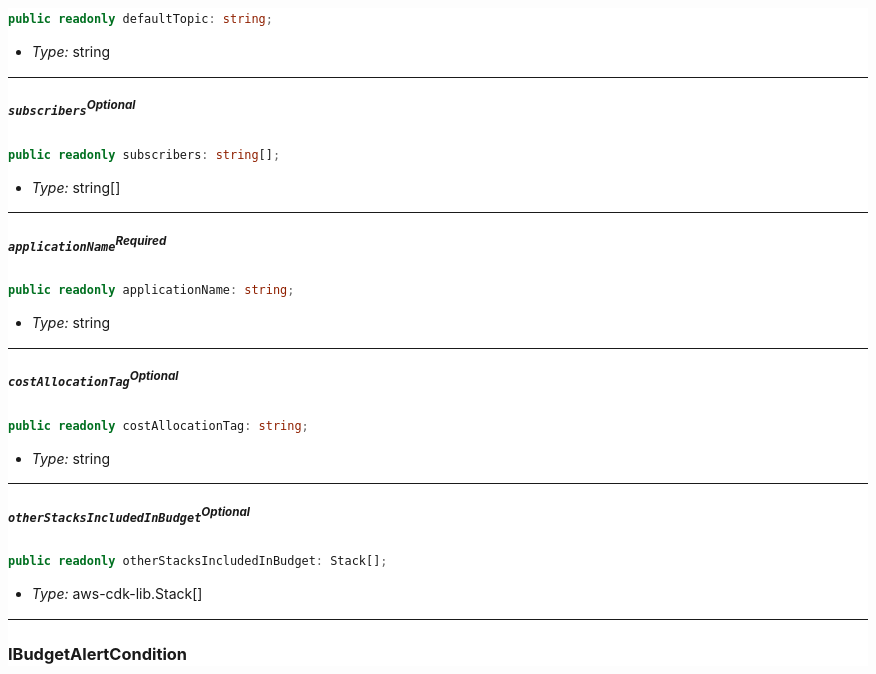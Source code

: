```typescript
public readonly defaultTopic: string;
```

- *Type:* string

---

##### `subscribers`<sup>Optional</sup> <a name="subscribers" id="cost-monitoring-construct.IApplicationCostMonitoringProps.property.subscribers"></a>

```typescript
public readonly subscribers: string[];
```

- *Type:* string[]

---

##### `applicationName`<sup>Required</sup> <a name="applicationName" id="cost-monitoring-construct.IApplicationCostMonitoringProps.property.applicationName"></a>

```typescript
public readonly applicationName: string;
```

- *Type:* string

---

##### `costAllocationTag`<sup>Optional</sup> <a name="costAllocationTag" id="cost-monitoring-construct.IApplicationCostMonitoringProps.property.costAllocationTag"></a>

```typescript
public readonly costAllocationTag: string;
```

- *Type:* string

---

##### `otherStacksIncludedInBudget`<sup>Optional</sup> <a name="otherStacksIncludedInBudget" id="cost-monitoring-construct.IApplicationCostMonitoringProps.property.otherStacksIncludedInBudget"></a>

```typescript
public readonly otherStacksIncludedInBudget: Stack[];
```

- *Type:* aws-cdk-lib.Stack[]

---

### IBudgetAlertCondition <a name="IBudgetAlertCondition" id="cost-monitoring-construct.IBudgetAlertCondition"></a>
